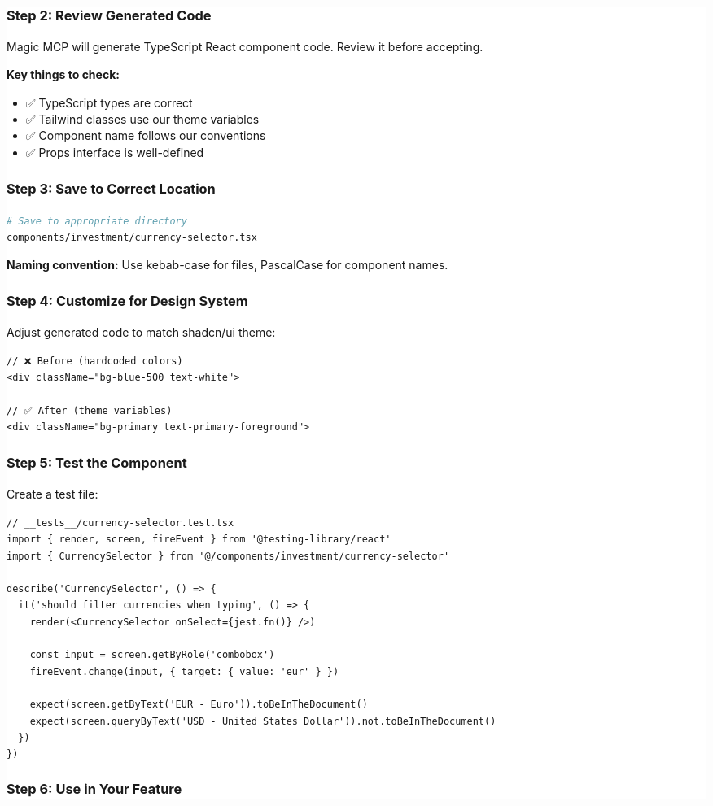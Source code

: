 ### Step 2: Review Generated Code

Magic MCP will generate TypeScript React component code. Review it before accepting.

**Key things to check:**

- ✅ TypeScript types are correct
- ✅ Tailwind classes use our theme variables
- ✅ Component name follows our conventions
- ✅ Props interface is well-defined

### Step 3: Save to Correct Location

```bash
# Save to appropriate directory
components/investment/currency-selector.tsx
```

**Naming convention:** Use kebab-case for files, PascalCase for component names.

### Step 4: Customize for Design System

Adjust generated code to match shadcn/ui theme:

```tsx
// ❌ Before (hardcoded colors)
<div className="bg-blue-500 text-white">

// ✅ After (theme variables)
<div className="bg-primary text-primary-foreground">
```

### Step 5: Test the Component

Create a test file:

```tsx
// __tests__/currency-selector.test.tsx
import { render, screen, fireEvent } from '@testing-library/react'
import { CurrencySelector } from '@/components/investment/currency-selector'

describe('CurrencySelector', () => {
  it('should filter currencies when typing', () => {
    render(<CurrencySelector onSelect={jest.fn()} />)

    const input = screen.getByRole('combobox')
    fireEvent.change(input, { target: { value: 'eur' } })

    expect(screen.getByText('EUR - Euro')).toBeInTheDocument()
    expect(screen.queryByText('USD - United States Dollar')).not.toBeInTheDocument()
  })
})
```

### Step 6: Use in Your Feature
